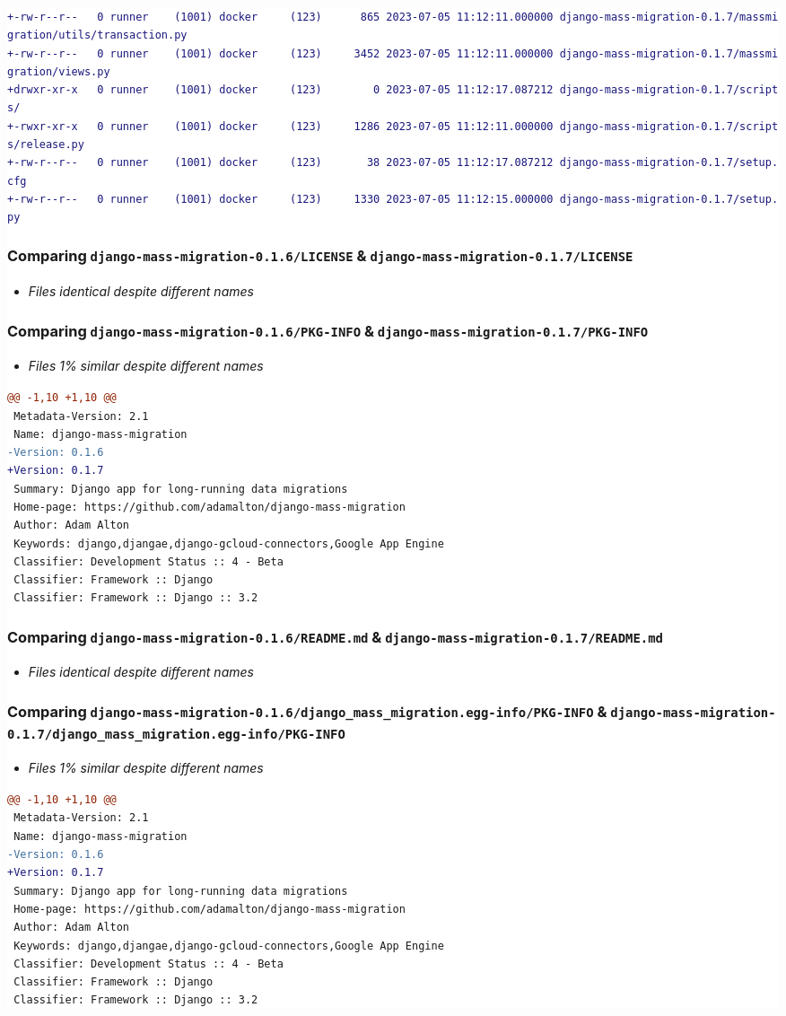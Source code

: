```diff
+-rw-r--r--   0 runner    (1001) docker     (123)      865 2023-07-05 11:12:11.000000 django-mass-migration-0.1.7/massmigration/utils/transaction.py
+-rw-r--r--   0 runner    (1001) docker     (123)     3452 2023-07-05 11:12:11.000000 django-mass-migration-0.1.7/massmigration/views.py
+drwxr-xr-x   0 runner    (1001) docker     (123)        0 2023-07-05 11:12:17.087212 django-mass-migration-0.1.7/scripts/
+-rwxr-xr-x   0 runner    (1001) docker     (123)     1286 2023-07-05 11:12:11.000000 django-mass-migration-0.1.7/scripts/release.py
+-rw-r--r--   0 runner    (1001) docker     (123)       38 2023-07-05 11:12:17.087212 django-mass-migration-0.1.7/setup.cfg
+-rw-r--r--   0 runner    (1001) docker     (123)     1330 2023-07-05 11:12:15.000000 django-mass-migration-0.1.7/setup.py
```

### Comparing `django-mass-migration-0.1.6/LICENSE` & `django-mass-migration-0.1.7/LICENSE`

 * *Files identical despite different names*

### Comparing `django-mass-migration-0.1.6/PKG-INFO` & `django-mass-migration-0.1.7/PKG-INFO`

 * *Files 1% similar despite different names*

```diff
@@ -1,10 +1,10 @@
 Metadata-Version: 2.1
 Name: django-mass-migration
-Version: 0.1.6
+Version: 0.1.7
 Summary: Django app for long-running data migrations
 Home-page: https://github.com/adamalton/django-mass-migration
 Author: Adam Alton
 Keywords: django,djangae,django-gcloud-connectors,Google App Engine
 Classifier: Development Status :: 4 - Beta
 Classifier: Framework :: Django
 Classifier: Framework :: Django :: 3.2
```

### Comparing `django-mass-migration-0.1.6/README.md` & `django-mass-migration-0.1.7/README.md`

 * *Files identical despite different names*

### Comparing `django-mass-migration-0.1.6/django_mass_migration.egg-info/PKG-INFO` & `django-mass-migration-0.1.7/django_mass_migration.egg-info/PKG-INFO`

 * *Files 1% similar despite different names*

```diff
@@ -1,10 +1,10 @@
 Metadata-Version: 2.1
 Name: django-mass-migration
-Version: 0.1.6
+Version: 0.1.7
 Summary: Django app for long-running data migrations
 Home-page: https://github.com/adamalton/django-mass-migration
 Author: Adam Alton
 Keywords: django,djangae,django-gcloud-connectors,Google App Engine
 Classifier: Development Status :: 4 - Beta
 Classifier: Framework :: Django
 Classifier: Framework :: Django :: 3.2
```
